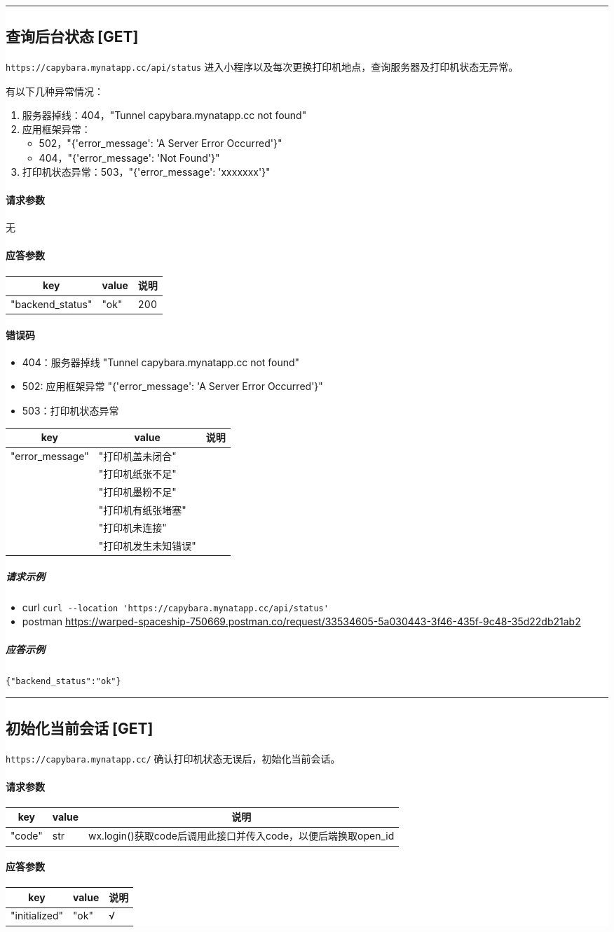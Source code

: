 
--------------------------------------
## 查询后台状态 [GET]
```https://capybara.mynatapp.cc/api/status```
进入小程序以及每次更换打印机地点，查询服务器及打印机状态无异常。

有以下几种异常情况：
1. 服务器掉线：404，"Tunnel capybara.mynatapp.cc not found"
2. 应用框架异常：
    - 502，"{'error_message': 'A Server Error Occurred'}"
    - 404，"{'error_message': 'Not Found'}"
3. 打印机状态异常：503，"{'error_message': 'xxxxxxx'}"

#### 请求参数
无

#### 应答参数
|  key   | value  | 说明 |
|  ----  | ----  | --- |
| "backend_status"  | "ok" | 200 |

#### 错误码
* 404：服务器掉线
"Tunnel capybara.mynatapp.cc not found"

* 502: 应用框架异常
"{'error_message': 'A Server Error Occurred'}"

* 503：打印机状态异常 

|  key   | value  | 说明 |
|  ----  | ----  | --- |
| "error_message"  | "打印机盖未闭合" |  |
|   | "打印机纸张不足" |  |
|   | "打印机墨粉不足" |  |
|   | "打印机有纸张堵塞" |  |
|   | "打印机未连接" |  |
|   | "打印机发生未知错误" |  |

##### 请求示例
* curl 
```curl --location 'https://capybara.mynatapp.cc/api/status'```
* postman
https://warped-spaceship-750669.postman.co/request/33534605-5a030443-3f46-435f-9c48-35d22db21ab2

##### 应答示例
```{"backend_status":"ok"}```


-------------------------------------------------
## 初始化当前会话 [GET]
```https://capybara.mynatapp.cc/```
确认打印机状态无误后，初始化当前会话。

#### 请求参数
|  key   | value  | 说明 |
|  ----  | ----  | --- |
| "code"  | str | wx.login()获取code后调用此接口并传入code，以便后端换取open_id |

#### 应答参数
|  key   | value  | 说明 |
|  ----  | ----  | --- |
| "initialized"  | "ok" | √ |
```